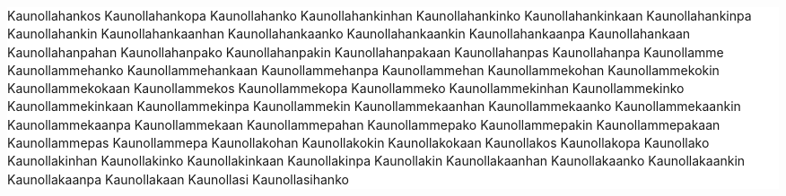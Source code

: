 Kaunollahankos
Kaunollahankopa
Kaunollahanko
Kaunollahankinhan
Kaunollahankinko
Kaunollahankinkaan
Kaunollahankinpa
Kaunollahankin
Kaunollahankaanhan
Kaunollahankaanko
Kaunollahankaankin
Kaunollahankaanpa
Kaunollahankaan
Kaunollahanpahan
Kaunollahanpako
Kaunollahanpakin
Kaunollahanpakaan
Kaunollahanpas
Kaunollahanpa
Kaunollamme
Kaunollammehanko
Kaunollammehankaan
Kaunollammehanpa
Kaunollammehan
Kaunollammekohan
Kaunollammekokin
Kaunollammekokaan
Kaunollammekos
Kaunollammekopa
Kaunollammeko
Kaunollammekinhan
Kaunollammekinko
Kaunollammekinkaan
Kaunollammekinpa
Kaunollammekin
Kaunollammekaanhan
Kaunollammekaanko
Kaunollammekaankin
Kaunollammekaanpa
Kaunollammekaan
Kaunollammepahan
Kaunollammepako
Kaunollammepakin
Kaunollammepakaan
Kaunollammepas
Kaunollammepa
Kaunollakohan
Kaunollakokin
Kaunollakokaan
Kaunollakos
Kaunollakopa
Kaunollako
Kaunollakinhan
Kaunollakinko
Kaunollakinkaan
Kaunollakinpa
Kaunollakin
Kaunollakaanhan
Kaunollakaanko
Kaunollakaankin
Kaunollakaanpa
Kaunollakaan
Kaunollasi
Kaunollasihanko